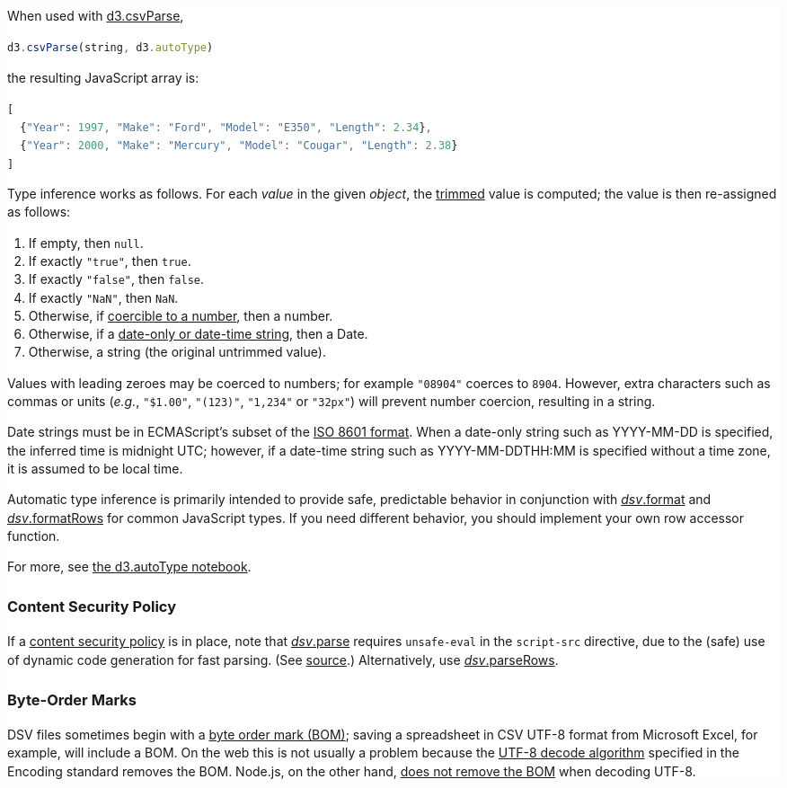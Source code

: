 When used with [d3.csvParse](#csvParse),

```js
d3.csvParse(string, d3.autoType)
```

the resulting JavaScript array is:

```js
[
  {"Year": 1997, "Make": "Ford", "Model": "E350", "Length": 2.34},
  {"Year": 2000, "Make": "Mercury", "Model": "Cougar", "Length": 2.38}
]
```

Type inference works as follows. For each *value* in the given *object*, the [trimmed](https://developer.mozilla.org/en-US/docs/Web/JavaScript/Reference/Global_Objects/String/Trim) value is computed; the value is then re-assigned as follows:

1. If empty, then `null`.
1. If exactly `"true"`, then `true`.
1. If exactly `"false"`, then `false`.
1. If exactly `"NaN"`, then `NaN`.
1. Otherwise, if [coercible to a number](https://www.ecma-international.org/ecma-262/9.0/index.html#sec-tonumber-applied-to-the-string-type), then a number.
1. Otherwise, if a [date-only or date-time string](https://www.ecma-international.org/ecma-262/9.0/index.html#sec-date-time-string-format), then a Date.
1. Otherwise, a string (the original untrimmed value).

Values with leading zeroes may be coerced to numbers; for example `"08904"` coerces to `8904`. However, extra characters such as commas or units (*e.g.*, `"$1.00"`, `"(123)"`, `"1,234"` or `"32px"`) will prevent number coercion, resulting in a string.

Date strings must be in ECMAScript’s subset of the [ISO 8601 format](https://en.wikipedia.org/wiki/ISO_8601). When a date-only string such as YYYY-MM-DD is specified, the inferred time is midnight UTC; however, if a date-time string such as YYYY-MM-DDTHH:MM is specified without a time zone, it is assumed to be local time.

Automatic type inference is primarily intended to provide safe, predictable behavior in conjunction with [*dsv*.format](#dsv_format) and [*dsv*.formatRows](#dsv_formatRows) for common JavaScript types. If you need different behavior, you should implement your own row accessor function.

For more, see [the d3.autoType notebook](https://observablehq.com/@d3/d3-autotype).

### Content Security Policy

If a [content security policy](http://www.w3.org/TR/CSP/) is in place, note that [*dsv*.parse](#dsv_parse) requires `unsafe-eval` in the `script-src` directive, due to the (safe) use of dynamic code generation for fast parsing. (See [source](https://github.com/d3/d3-dsv/blob/master/src/dsv.js).) Alternatively, use [*dsv*.parseRows](#dsv_parseRows).

### Byte-Order Marks

DSV files sometimes begin with a [byte order mark (BOM)](https://en.wikipedia.org/wiki/Byte_order_mark); saving a spreadsheet in CSV UTF-8 format from Microsoft Excel, for example, will include a BOM. On the web this is not usually a problem because the [UTF-8 decode algorithm](https://encoding.spec.whatwg.org/#utf-8-decode) specified in the Encoding standard removes the BOM. Node.js, on the other hand, [does not remove the BOM](https://github.com/nodejs/node-v0.x-archive/issues/1918) when decoding UTF-8.
